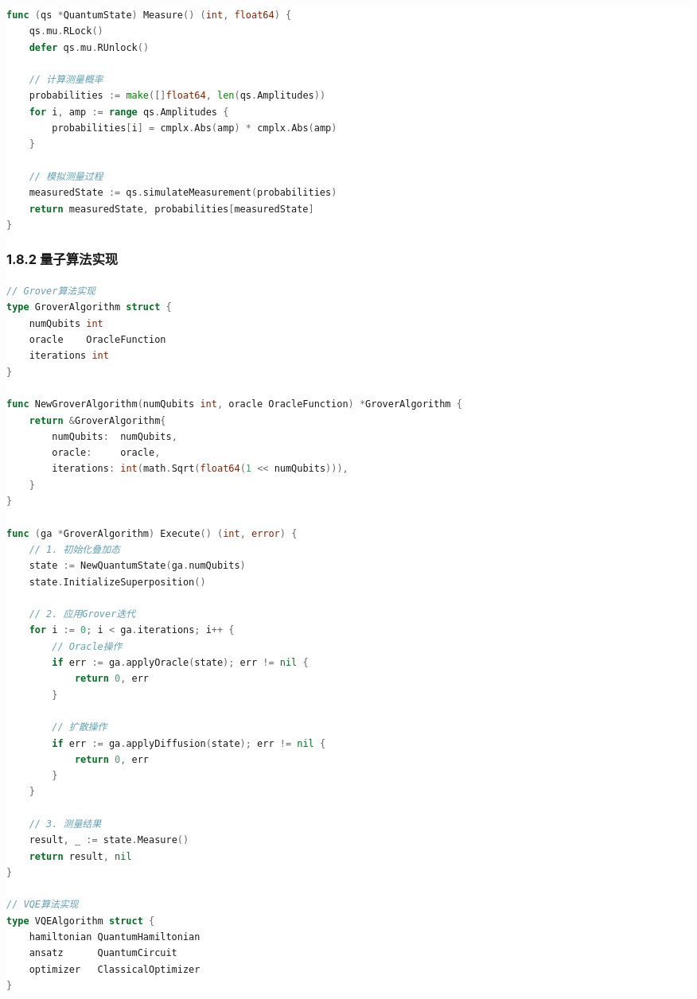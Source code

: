```go
func (qs *QuantumState) Measure() (int, float64) {
    qs.mu.RLock()
    defer qs.mu.RUnlock()
    
    // 计算测量概率
    probabilities := make([]float64, len(qs.Amplitudes))
    for i, amp := range qs.Amplitudes {
        probabilities[i] = cmplx.Abs(amp) * cmplx.Abs(amp)
    }
    
    // 模拟测量过程
    measuredState := qs.simulateMeasurement(probabilities)
    return measuredState, probabilities[measuredState]
}
```

### 1.8.2 量子算法实现

```go
// Grover算法实现
type GroverAlgorithm struct {
    numQubits int
    oracle    OracleFunction
    iterations int
}

func NewGroverAlgorithm(numQubits int, oracle OracleFunction) *GroverAlgorithm {
    return &GroverAlgorithm{
        numQubits:  numQubits,
        oracle:     oracle,
        iterations: int(math.Sqrt(float64(1 << numQubits))),
    }
}

func (ga *GroverAlgorithm) Execute() (int, error) {
    // 1. 初始化叠加态
    state := NewQuantumState(ga.numQubits)
    state.InitializeSuperposition()
    
    // 2. 应用Grover迭代
    for i := 0; i < ga.iterations; i++ {
        // Oracle操作
        if err := ga.applyOracle(state); err != nil {
            return 0, err
        }
        
        // 扩散操作
        if err := ga.applyDiffusion(state); err != nil {
            return 0, err
        }
    }
    
    // 3. 测量结果
    result, _ := state.Measure()
    return result, nil
}

// VQE算法实现
type VQEAlgorithm struct {
    hamiltonian QuantumHamiltonian
    ansatz      QuantumCircuit
    optimizer   ClassicalOptimizer
}
```